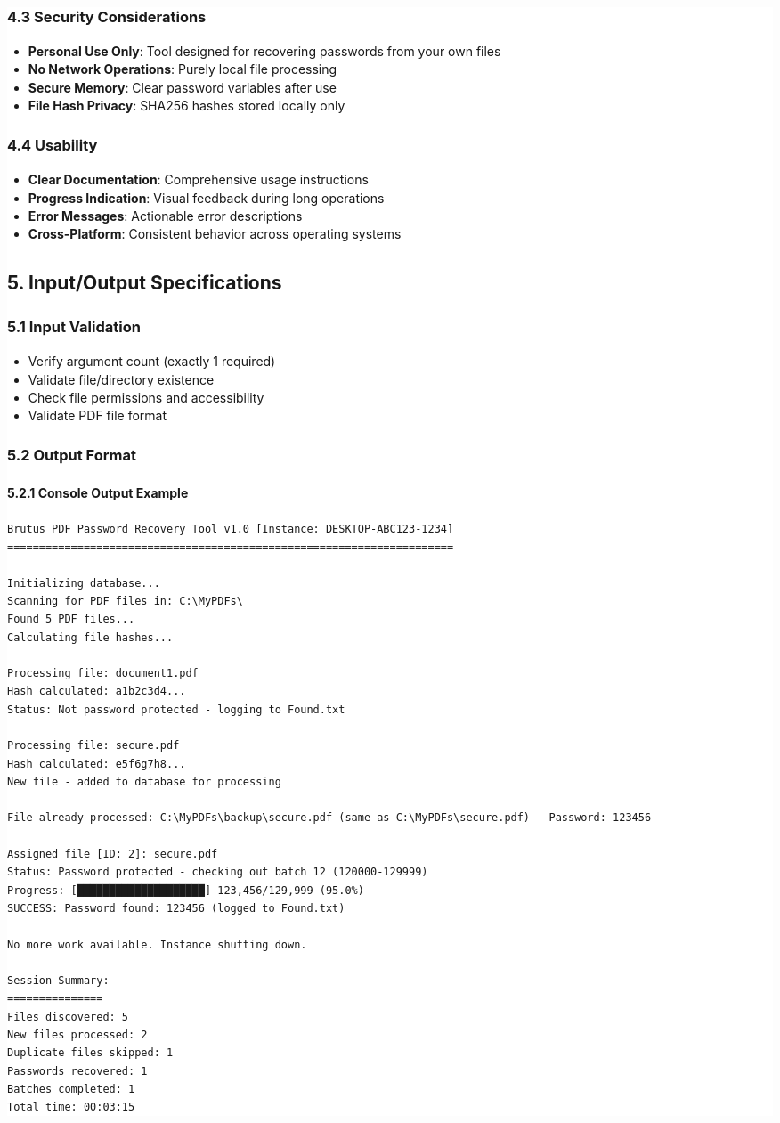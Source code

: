 ### 4.3 Security Considerations
- **Personal Use Only**: Tool designed for recovering passwords from your own files
- **No Network Operations**: Purely local file processing
- **Secure Memory**: Clear password variables after use
- **File Hash Privacy**: SHA256 hashes stored locally only

### 4.4 Usability
- **Clear Documentation**: Comprehensive usage instructions
- **Progress Indication**: Visual feedback during long operations
- **Error Messages**: Actionable error descriptions
- **Cross-Platform**: Consistent behavior across operating systems

## 5. Input/Output Specifications

### 5.1 Input Validation
- Verify argument count (exactly 1 required)
- Validate file/directory existence
- Check file permissions and accessibility
- Validate PDF file format

### 5.2 Output Format

#### 5.2.1 Console Output Example
```
Brutus PDF Password Recovery Tool v1.0 [Instance: DESKTOP-ABC123-1234]
======================================================================

Initializing database...
Scanning for PDF files in: C:\MyPDFs\
Found 5 PDF files...
Calculating file hashes...

Processing file: document1.pdf
Hash calculated: a1b2c3d4...
Status: Not password protected - logging to Found.txt

Processing file: secure.pdf
Hash calculated: e5f6g7h8...
New file - added to database for processing

File already processed: C:\MyPDFs\backup\secure.pdf (same as C:\MyPDFs\secure.pdf) - Password: 123456

Assigned file [ID: 2]: secure.pdf  
Status: Password protected - checking out batch 12 (120000-129999)
Progress: [████████████████████] 123,456/129,999 (95.0%)
SUCCESS: Password found: 123456 (logged to Found.txt)

No more work available. Instance shutting down.

Session Summary:
===============
Files discovered: 5
New files processed: 2
Duplicate files skipped: 1
Passwords recovered: 1
Batches completed: 1
Total time: 00:03:15
```
